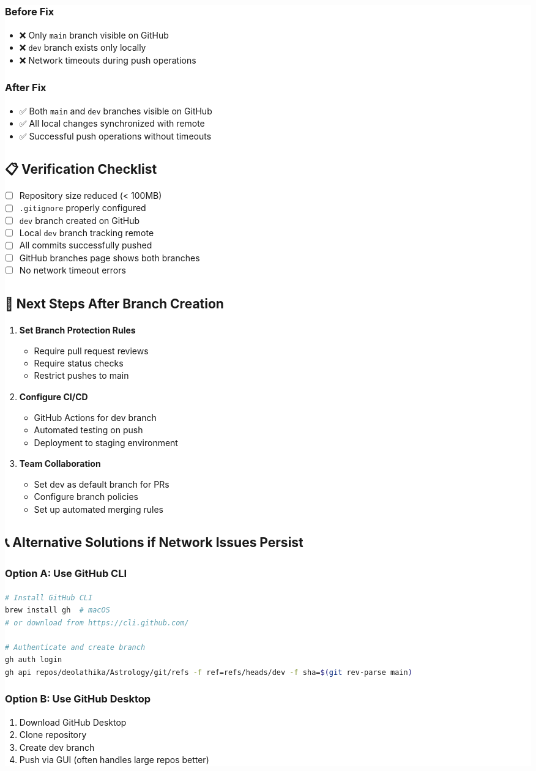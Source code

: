 ### **Before Fix**
- ❌ Only `main` branch visible on GitHub
- ❌ `dev` branch exists only locally
- ❌ Network timeouts during push operations

### **After Fix**
- ✅ Both `main` and `dev` branches visible on GitHub
- ✅ All local changes synchronized with remote
- ✅ Successful push operations without timeouts

## 📋 **Verification Checklist**

- [ ] Repository size reduced (< 100MB)
- [ ] `.gitignore` properly configured
- [ ] `dev` branch created on GitHub
- [ ] Local `dev` branch tracking remote
- [ ] All commits successfully pushed
- [ ] GitHub branches page shows both branches
- [ ] No network timeout errors

## 🚀 **Next Steps After Branch Creation**

1. **Set Branch Protection Rules**
   - Require pull request reviews
   - Require status checks
   - Restrict pushes to main

2. **Configure CI/CD**
   - GitHub Actions for dev branch
   - Automated testing on push
   - Deployment to staging environment

3. **Team Collaboration**
   - Set dev as default branch for PRs
   - Configure branch policies
   - Set up automated merging rules

## 📞 **Alternative Solutions if Network Issues Persist**

### **Option A: Use GitHub CLI**
```bash
# Install GitHub CLI
brew install gh  # macOS
# or download from https://cli.github.com/

# Authenticate and create branch
gh auth login
gh api repos/deolathika/Astrology/git/refs -f ref=refs/heads/dev -f sha=$(git rev-parse main)
```

### **Option B: Use GitHub Desktop**
1. Download GitHub Desktop
2. Clone repository
3. Create dev branch
4. Push via GUI (often handles large repos better)
